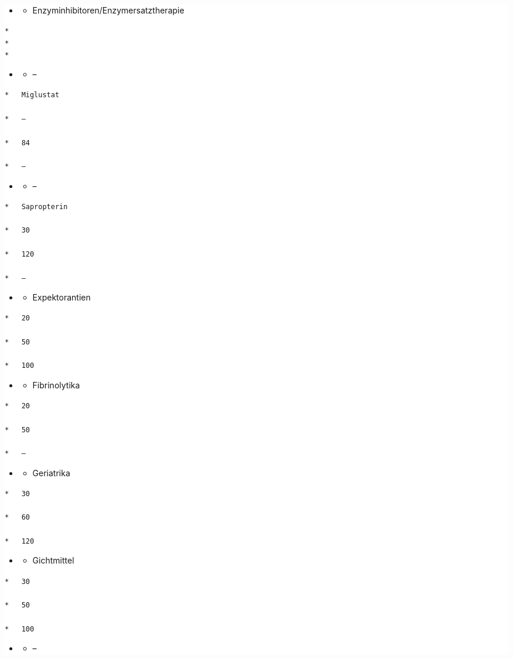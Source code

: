 
*    *   Enzyminhibitoren/Enzymersatztherapie

    *
    *
    *

*    *   –

    *   Miglustat

    *   –

    *   84

    *   –


*    *   –

    *   Sapropterin

    *   30

    *   120

    *   –


*    *   Expektorantien

    *   20

    *   50

    *   100


*    *   Fibrinolytika

    *   20

    *   50

    *   –


*    *   Geriatrika

    *   30

    *   60

    *   120


*    *   Gichtmittel

    *   30

    *   50

    *   100


*    *   –
